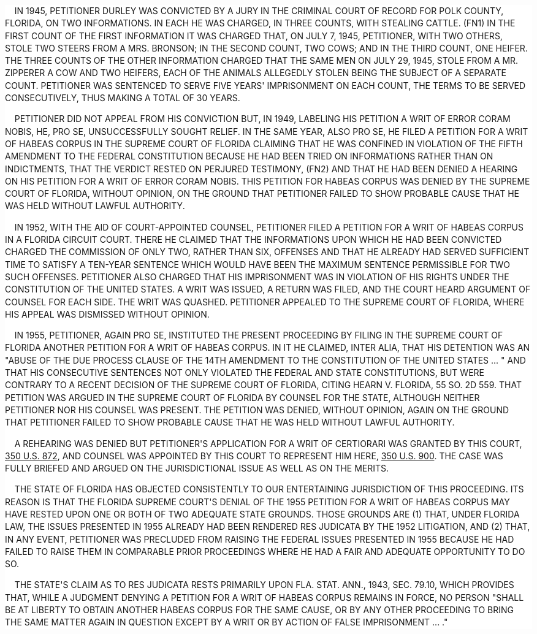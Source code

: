    IN 1945, PETITIONER DURLEY WAS CONVICTED BY A JURY IN THE CRIMINAL COURT OF RECORD FOR POLK COUNTY, FLORIDA, ON TWO INFORMATIONS.  IN EACH HE WAS CHARGED, IN THREE COUNTS, WITH STEALING CATTLE.  (FN1)  IN THE FIRST COUNT OF THE FIRST INFORMATION IT WAS CHARGED THAT, ON JULY 7, 1945, PETITIONER, WITH TWO OTHERS, STOLE TWO STEERS FROM A MRS. BRONSON; IN THE SECOND COUNT, TWO COWS; AND IN THE THIRD COUNT, ONE HEIFER.  THE THREE COUNTS OF THE OTHER INFORMATION CHARGED THAT THE SAME MEN ON JULY 29, 1945, STOLE FROM A MR. ZIPPERER A COW AND TWO HEIFERS, EACH OF THE ANIMALS ALLEGEDLY STOLEN BEING THE SUBJECT OF A SEPARATE COUNT.  PETITIONER WAS SENTENCED TO SERVE FIVE YEARS' IMPRISONMENT ON EACH COUNT, THE TERMS TO BE SERVED CONSECUTIVELY, THUS MAKING A TOTAL OF 30 YEARS.

    PETITIONER DID NOT APPEAL FROM HIS CONVICTION BUT, IN 1949, LABELING HIS PETITION A WRIT OF ERROR CORAM NOBIS, HE, PRO SE, UNSUCCESSFULLY SOUGHT RELIEF.  IN THE SAME YEAR, ALSO PRO SE, HE FILED A PETITION FOR A WRIT OF HABEAS CORPUS IN THE SUPREME COURT OF FLORIDA CLAIMING THAT HE WAS CONFINED IN VIOLATION OF THE FIFTH AMENDMENT TO THE FEDERAL CONSTITUTION BECAUSE HE HAD BEEN TRIED ON INFORMATIONS RATHER THAN ON INDICTMENTS, THAT THE VERDICT RESTED ON PERJURED TESTIMONY, (FN2) AND THAT HE HAD BEEN DENIED A HEARING ON HIS PETITION FOR A WRIT OF ERROR CORAM NOBIS.  THIS PETITION FOR HABEAS CORPUS WAS DENIED BY THE SUPREME COURT OF FLORIDA, WITHOUT OPINION, ON THE GROUND THAT PETITIONER FAILED TO SHOW PROBABLE CAUSE THAT HE WAS HELD WITHOUT LAWFUL AUTHORITY.

    IN 1952, WITH THE AID OF COURT-APPOINTED COUNSEL, PETITIONER FILED A PETITION FOR A WRIT OF HABEAS CORPUS IN A FLORIDA CIRCUIT COURT.  THERE HE CLAIMED THAT THE INFORMATIONS UPON WHICH HE HAD BEEN CONVICTED CHARGED THE COMMISSION OF ONLY TWO, RATHER THAN SIX, OFFENSES AND THAT HE ALREADY HAD SERVED SUFFICIENT TIME TO SATISFY A TEN-YEAR SENTENCE WHICH WOULD HAVE BEEN THE MAXIMUM SENTENCE PERMISSIBLE FOR TWO SUCH OFFENSES.  PETITIONER ALSO CHARGED THAT HIS IMPRISONMENT WAS IN VIOLATION OF HIS RIGHTS UNDER THE CONSTITUTION OF THE UNITED STATES.  A WRIT WAS ISSUED, A RETURN WAS FILED, AND THE COURT HEARD ARGUMENT OF COUNSEL FOR EACH SIDE.  THE WRIT WAS QUASHED.  PETITIONER APPEALED TO THE SUPREME COURT OF FLORIDA, WHERE HIS APPEAL WAS DISMISSED WITHOUT OPINION.

    IN 1955, PETITIONER, AGAIN PRO SE, INSTITUTED THE PRESENT PROCEEDING BY FILING IN THE SUPREME COURT OF FLORIDA ANOTHER PETITION FOR A WRIT OF HABEAS CORPUS.  IN IT HE CLAIMED, INTER ALIA, THAT HIS DETENTION WAS AN "ABUSE OF THE DUE PROCESS CLAUSE OF THE 14TH AMENDMENT TO THE CONSTITUTION OF THE UNITED STATES  ...  " AND THAT HIS CONSECUTIVE SENTENCES NOT ONLY VIOLATED THE FEDERAL AND STATE CONSTITUTIONS, BUT WERE CONTRARY TO A RECENT DECISION OF THE SUPREME COURT OF FLORIDA, CITING HEARN V. FLORIDA, 55 SO. 2D 559.  THAT PETITION WAS ARGUED IN THE SUPREME COURT OF FLORIDA BY COUNSEL FOR THE STATE, ALTHOUGH NEITHER PETITIONER NOR HIS COUNSEL WAS PRESENT.  THE PETITION WAS DENIED, WITHOUT OPINION, AGAIN ON THE GROUND THAT PETITIONER FAILED TO SHOW PROBABLE CAUSE THAT HE WAS HELD WITHOUT LAWFUL AUTHORITY.

    A REHEARING WAS DENIED BUT PETITIONER'S APPLICATION FOR A WRIT OF CERTIORARI WAS GRANTED BY THIS COURT, [350 U.S. 872][/us/courts/scotus/usReporter/350/872], AND COUNSEL WAS APPOINTED BY THIS COURT TO REPRESENT HIM HERE, [350 U.S. 900][/us/courts/scotus/usReporter/350/900].  THE CASE WAS FULLY BRIEFED AND ARGUED ON THE JURISDICTIONAL ISSUE AS WELL AS ON THE MERITS.

    THE STATE OF FLORIDA HAS OBJECTED CONSISTENTLY TO OUR ENTERTAINING JURISDICTION OF THIS PROCEEDING.  ITS REASON IS THAT THE FLORIDA SUPREME COURT'S DENIAL OF THE 1955 PETITION FOR A WRIT OF HABEAS CORPUS MAY HAVE RESTED UPON ONE OR BOTH OF TWO ADEQUATE STATE GROUNDS.  THOSE GROUNDS ARE (1) THAT, UNDER FLORIDA LAW, THE ISSUES PRESENTED IN 1955 ALREADY HAD BEEN RENDERED RES JUDICATA BY THE 1952 LITIGATION, AND (2) THAT, IN ANY EVENT, PETITIONER WAS PRECLUDED FROM RAISING THE FEDERAL ISSUES PRESENTED IN 1955 BECAUSE HE HAD FAILED TO RAISE THEM IN COMPARABLE PRIOR PROCEEDINGS WHERE HE HAD A FAIR AND ADEQUATE OPPORTUNITY TO DO SO.

    THE STATE'S CLAIM AS TO RES JUDICATA RESTS PRIMARILY UPON FLA. STAT. ANN., 1943, SEC. 79.10, WHICH PROVIDES THAT, WHILE A JUDGMENT DENYING A PETITION FOR A WRIT OF HABEAS CORPUS REMAINS IN FORCE, NO PERSON "SHALL BE AT LIBERTY TO OBTAIN ANOTHER HABEAS CORPUS FOR THE SAME CAUSE, OR BY ANY OTHER PROCEEDING TO BRING THE SAME MATTER AGAIN IN QUESTION EXCEPT BY A WRIT OR BY ACTION OF FALSE IMPRISONMENT  ...  ."


[/us/courts/scotus/usReporter/351/277]: https://publicdocs.github.io/go/links?ns=uslm-x&ref=%2Fus%2Fcourts%2Fscotus%2FusReporter%2F351%2F277
[/us/courts/scotus/usReporter/343/541]: https://publicdocs.github.io/go/links?ns=uslm-x&ref=%2Fus%2Fcourts%2Fscotus%2FusReporter%2F343%2F541
[/us/courts/scotus/usReporter/350/872]: https://publicdocs.github.io/go/links?ns=uslm-x&ref=%2Fus%2Fcourts%2Fscotus%2FusReporter%2F350%2F872
[/us/courts/scotus/usReporter/350/900]: https://publicdocs.github.io/go/links?ns=uslm-x&ref=%2Fus%2Fcourts%2Fscotus%2FusReporter%2F350%2F900
[/us/courts/scotus/usReporter/343/541]: https://publicdocs.github.io/go/links?ns=uslm-x&ref=%2Fus%2Fcourts%2Fscotus%2FusReporter%2F343%2F541
[/us/courts/scotus/usReporter/300/14]: https://publicdocs.github.io/go/links?ns=uslm-x&ref=%2Fus%2Fcourts%2Fscotus%2FusReporter%2F300%2F14
[/us/courts/scotus/usReporter/293/52]: https://publicdocs.github.io/go/links?ns=uslm-x&ref=%2Fus%2Fcourts%2Fscotus%2FusReporter%2F293%2F52
[/us/courts/scotus/usReporter/139/293]: https://publicdocs.github.io/go/links?ns=uslm-x&ref=%2Fus%2Fcourts%2Fscotus%2FusReporter%2F139%2F293
[/us/courts/scotus/usReporter/198/149]: https://publicdocs.github.io/go/links?ns=uslm-x&ref=%2Fus%2Fcourts%2Fscotus%2FusReporter%2F198%2F149
[/us/courts/scotus/usReporter/137/300]: https://publicdocs.github.io/go/links?ns=uslm-x&ref=%2Fus%2Fcourts%2Fscotus%2FusReporter%2F137%2F300
[/us/courts/scotus/usReporter/286/276]: https://publicdocs.github.io/go/links?ns=uslm-x&ref=%2Fus%2Fcourts%2Fscotus%2FusReporter%2F286%2F276
[/us/courts/scotus/usReporter/323/471]: https://publicdocs.github.io/go/links?ns=uslm-x&ref=%2Fus%2Fcourts%2Fscotus%2FusReporter%2F323%2F471
[/us/courts/scotus/usReporter/294/103]: https://publicdocs.github.io/go/links?ns=uslm-x&ref=%2Fus%2Fcourts%2Fscotus%2FusReporter%2F294%2F103
[/us/courts/scotus/usReporter/323/485]: https://publicdocs.github.io/go/links?ns=uslm-x&ref=%2Fus%2Fcourts%2Fscotus%2FusReporter%2F323%2F485
[/us/courts/scotus/usReporter/324/786]: https://publicdocs.github.io/go/links?ns=uslm-x&ref=%2Fus%2Fcourts%2Fscotus%2FusReporter%2F324%2F786
[/us/courts/scotus/usReporter/313/342]: https://publicdocs.github.io/go/links?ns=uslm-x&ref=%2Fus%2Fcourts%2Fscotus%2FusReporter%2F313%2F342
[/us/courts/scotus/usReporter/350/872]: https://publicdocs.github.io/go/links?ns=uslm-x&ref=%2Fus%2Fcourts%2Fscotus%2FusReporter%2F350%2F872
[/us/courts/scotus/usReporter/326/271]: https://publicdocs.github.io/go/links?ns=uslm-x&ref=%2Fus%2Fcourts%2Fscotus%2FusReporter%2F326%2F271
[/us/courts/scotus/usReporter/323/471]: https://publicdocs.github.io/go/links?ns=uslm-x&ref=%2Fus%2Fcourts%2Fscotus%2FusReporter%2F323%2F471
[/us/courts/scotus/usReporter/294/103]: https://publicdocs.github.io/go/links?ns=uslm-x&ref=%2Fus%2Fcourts%2Fscotus%2FusReporter%2F294%2F103
[/us/courts/scotus/usReporter/317/213]: https://publicdocs.github.io/go/links?ns=uslm-x&ref=%2Fus%2Fcourts%2Fscotus%2FusReporter%2F317%2F213